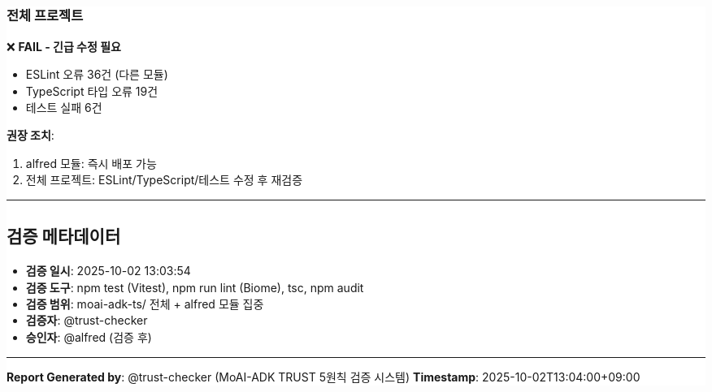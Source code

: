 ### 전체 프로젝트
❌ **FAIL - 긴급 수정 필요**
- ESLint 오류 36건 (다른 모듈)
- TypeScript 타입 오류 19건
- 테스트 실패 6건

**권장 조치**:
1. alfred 모듈: 즉시 배포 가능
2. 전체 프로젝트: ESLint/TypeScript/테스트 수정 후 재검증

---

## 검증 메타데이터

- **검증 일시**: 2025-10-02 13:03:54
- **검증 도구**: npm test (Vitest), npm run lint (Biome), tsc, npm audit
- **검증 범위**: moai-adk-ts/ 전체 + alfred 모듈 집중
- **검증자**: @trust-checker
- **승인자**: @alfred (검증 후)

---

**Report Generated by**: @trust-checker (MoAI-ADK TRUST 5원칙 검증 시스템)
**Timestamp**: 2025-10-02T13:04:00+09:00
